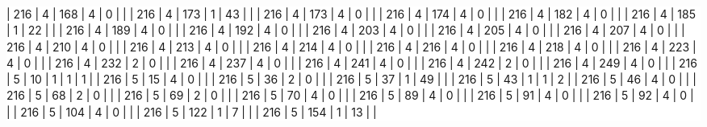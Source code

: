 | 216        | 4                | 168     | 4                      | 0     |       |
| 216        | 4                | 173     | 1                      | 43    |       |
| 216        | 4                | 173     | 4                      | 0     |       |
| 216        | 4                | 174     | 4                      | 0     |       |
| 216        | 4                | 182     | 4                      | 0     |       |
| 216        | 4                | 185     | 1                      | 22    |       |
| 216        | 4                | 189     | 4                      | 0     |       |
| 216        | 4                | 192     | 4                      | 0     |       |
| 216        | 4                | 203     | 4                      | 0     |       |
| 216        | 4                | 205     | 4                      | 0     |       |
| 216        | 4                | 207     | 4                      | 0     |       |
| 216        | 4                | 210     | 4                      | 0     |       |
| 216        | 4                | 213     | 4                      | 0     |       |
| 216        | 4                | 214     | 4                      | 0     |       |
| 216        | 4                | 216     | 4                      | 0     |       |
| 216        | 4                | 218     | 4                      | 0     |       |
| 216        | 4                | 223     | 4                      | 0     |       |
| 216        | 4                | 232     | 2                      | 0     |       |
| 216        | 4                | 237     | 4                      | 0     |       |
| 216        | 4                | 241     | 4                      | 0     |       |
| 216        | 4                | 242     | 2                      | 0     |       |
| 216        | 4                | 249     | 4                      | 0     |       |
| 216        | 5                | 10      | 1                      | 1     | 1     |
| 216        | 5                | 15      | 4                      | 0     |       |
| 216        | 5                | 36      | 2                      | 0     |       |
| 216        | 5                | 37      | 1                      | 49    |       |
| 216        | 5                | 43      | 1                      | 1     | 2     |
| 216        | 5                | 46      | 4                      | 0     |       |
| 216        | 5                | 68      | 2                      | 0     |       |
| 216        | 5                | 69      | 2                      | 0     |       |
| 216        | 5                | 70      | 4                      | 0     |       |
| 216        | 5                | 89      | 4                      | 0     |       |
| 216        | 5                | 91      | 4                      | 0     |       |
| 216        | 5                | 92      | 4                      | 0     |       |
| 216        | 5                | 104     | 4                      | 0     |       |
| 216        | 5                | 122     | 1                      | 7     |       |
| 216        | 5                | 154     | 1                      | 13    |       |